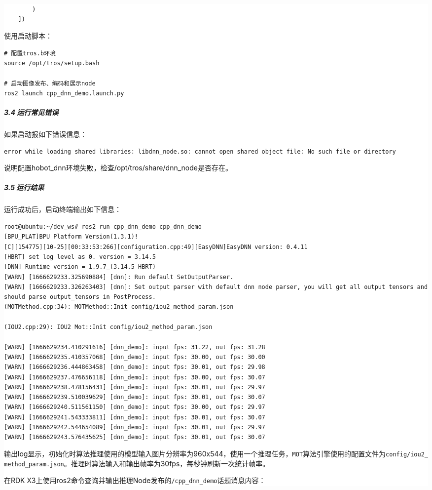 ```python
        )
    ])
```

使用启动脚本：
```shell
# 配置tros.b环境
source /opt/tros/setup.bash

# 启动图像发布、编码和展示node
ros2 launch cpp_dnn_demo.launch.py
```

##### 3.4 运行常见错误

如果启动报如下错误信息：

`error while loading shared libraries: libdnn_node.so: cannot open shared object file: No such file or directory`

说明配置hobot_dnn环境失败，检查/opt/tros/share/dnn_node是否存在。

##### 3.5 运行结果

运行成功后，启动终端输出如下信息：

```shell
root@ubuntu:~/dev_ws# ros2 run cpp_dnn_demo cpp_dnn_demo
[BPU_PLAT]BPU Platform Version(1.3.1)!
[C][154775][10-25][00:33:53:266][configuration.cpp:49][EasyDNN]EasyDNN version: 0.4.11
[HBRT] set log level as 0. version = 3.14.5
[DNN] Runtime version = 1.9.7_(3.14.5 HBRT)
[WARN] [1666629233.325690884] [dnn]: Run default SetOutputParser.
[WARN] [1666629233.326263403] [dnn]: Set output parser with default dnn node parser, you will get all output tensors and should parse output_tensors in PostProcess.
(MOTMethod.cpp:34): MOTMethod::Init config/iou2_method_param.json

(IOU2.cpp:29): IOU2 Mot::Init config/iou2_method_param.json

[WARN] [1666629234.410291616] [dnn_demo]: input fps: 31.22, out fps: 31.28
[WARN] [1666629235.410357068] [dnn_demo]: input fps: 30.00, out fps: 30.00
[WARN] [1666629236.444863458] [dnn_demo]: input fps: 30.01, out fps: 29.98
[WARN] [1666629237.476656118] [dnn_demo]: input fps: 30.00, out fps: 30.07
[WARN] [1666629238.478156431] [dnn_demo]: input fps: 30.01, out fps: 29.97
[WARN] [1666629239.510039629] [dnn_demo]: input fps: 30.01, out fps: 30.07
[WARN] [1666629240.511561150] [dnn_demo]: input fps: 30.00, out fps: 29.97
[WARN] [1666629241.543333811] [dnn_demo]: input fps: 30.01, out fps: 30.07
[WARN] [1666629242.544654089] [dnn_demo]: input fps: 30.01, out fps: 29.97
[WARN] [1666629243.576435625] [dnn_demo]: input fps: 30.01, out fps: 30.07
```

输出log显示，初始化时算法推理使用的模型输入图片分辨率为960x544，使用一个推理任务，`MOT`算法引擎使用的配置文件为`config/iou2_method_param.json`。推理时算法输入和输出帧率为30fps，每秒钟刷新一次统计帧率。

在RDK X3上使用ros2命令查询并输出推理Node发布的`/cpp_dnn_demo`话题消息内容：
